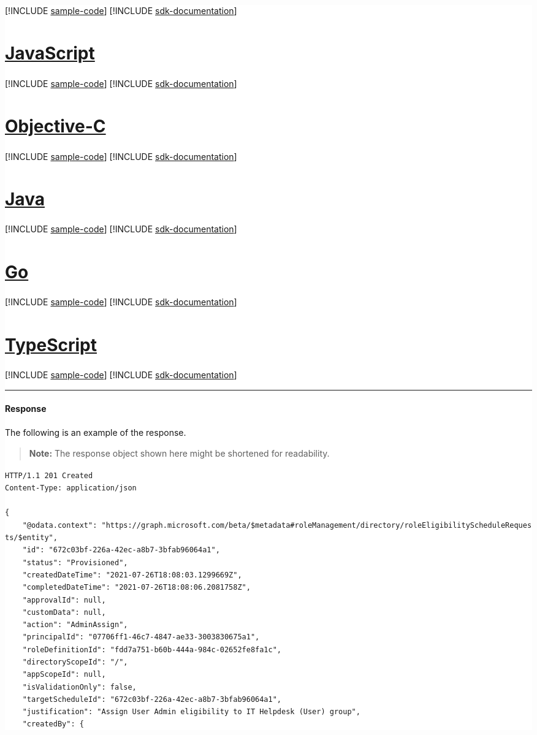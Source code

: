 [!INCLUDE [sample-code](../includes/snippets/csharp/create-unifiedroleeligibilityschedulerequest-from-unifiedroleeligibilityschedulerequests-csharp-snippets.md)]
[!INCLUDE [sdk-documentation](../includes/snippets/snippets-sdk-documentation-link.md)]

# [JavaScript](#tab/javascript)
[!INCLUDE [sample-code](../includes/snippets/javascript/create-unifiedroleeligibilityschedulerequest-from-unifiedroleeligibilityschedulerequests-javascript-snippets.md)]
[!INCLUDE [sdk-documentation](../includes/snippets/snippets-sdk-documentation-link.md)]

# [Objective-C](#tab/objc)
[!INCLUDE [sample-code](../includes/snippets/objc/create-unifiedroleeligibilityschedulerequest-from-unifiedroleeligibilityschedulerequests-objc-snippets.md)]
[!INCLUDE [sdk-documentation](../includes/snippets/snippets-sdk-documentation-link.md)]

# [Java](#tab/java)
[!INCLUDE [sample-code](../includes/snippets/java/create-unifiedroleeligibilityschedulerequest-from-unifiedroleeligibilityschedulerequests-java-snippets.md)]
[!INCLUDE [sdk-documentation](../includes/snippets/snippets-sdk-documentation-link.md)]

# [Go](#tab/go)
[!INCLUDE [sample-code](../includes/snippets/go/create-unifiedroleeligibilityschedulerequest-from-unifiedroleeligibilityschedulerequests-go-snippets.md)]
[!INCLUDE [sdk-documentation](../includes/snippets/snippets-sdk-documentation-link.md)]

# [TypeScript](#tab/typescript)
[!INCLUDE [sample-code](../includes/snippets/typescript/create-unifiedroleeligibilityschedulerequest-from-unifiedroleeligibilityschedulerequests-typescript-snippets.md)]
[!INCLUDE [sdk-documentation](../includes/snippets/snippets-sdk-documentation-link.md)]

---



#### Response

The following is an example of the response.
>**Note:** The response object shown here might be shortened for readability.

``` http
HTTP/1.1 201 Created
Content-Type: application/json

{
    "@odata.context": "https://graph.microsoft.com/beta/$metadata#roleManagement/directory/roleEligibilityScheduleRequests/$entity",
    "id": "672c03bf-226a-42ec-a8b7-3bfab96064a1",
    "status": "Provisioned",
    "createdDateTime": "2021-07-26T18:08:03.1299669Z",
    "completedDateTime": "2021-07-26T18:08:06.2081758Z",
    "approvalId": null,
    "customData": null,
    "action": "AdminAssign",
    "principalId": "07706ff1-46c7-4847-ae33-3003830675a1",
    "roleDefinitionId": "fdd7a751-b60b-444a-984c-02652fe8fa1c",
    "directoryScopeId": "/",
    "appScopeId": null,
    "isValidationOnly": false,
    "targetScheduleId": "672c03bf-226a-42ec-a8b7-3bfab96064a1",
    "justification": "Assign User Admin eligibility to IT Helpdesk (User) group",
    "createdBy": {
```